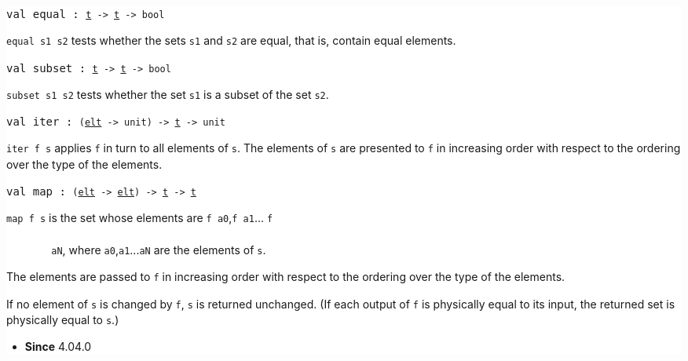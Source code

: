 <pre><span id="VALequal"><span class="keyword">val</span> equal</span> : <code class="type"><a href="Set.S.html#TYPEt">t</a> -&gt; <a href="Set.S.html#TYPEt">t</a> -&gt; bool</code></pre><div class="info ">
<div class="info-desc">
<p><code class="code">equal&nbsp;s1&nbsp;s2</code> tests whether the sets <code class="code">s1</code> and <code class="code">s2</code> are
       equal, that is, contain equal elements.</p>
</div>
</div>

<pre><span id="VALsubset"><span class="keyword">val</span> subset</span> : <code class="type"><a href="Set.S.html#TYPEt">t</a> -&gt; <a href="Set.S.html#TYPEt">t</a> -&gt; bool</code></pre><div class="info ">
<div class="info-desc">
<p><code class="code">subset&nbsp;s1&nbsp;s2</code> tests whether the set <code class="code">s1</code> is a subset of
       the set <code class="code">s2</code>.</p>
</div>
</div>

<pre><span id="VALiter"><span class="keyword">val</span> iter</span> : <code class="type">(<a href="Set.S.html#TYPEelt">elt</a> -&gt; unit) -&gt; <a href="Set.S.html#TYPEt">t</a> -&gt; unit</code></pre><div class="info ">
<div class="info-desc">
<p><code class="code">iter&nbsp;f&nbsp;s</code> applies <code class="code">f</code> in turn to all elements of <code class="code">s</code>.
       The elements of <code class="code">s</code> are presented to <code class="code">f</code> in increasing order
       with respect to the ordering over the type of the elements.</p>
</div>
</div>

<pre><span id="VALmap"><span class="keyword">val</span> map</span> : <code class="type">(<a href="Set.S.html#TYPEelt">elt</a> -&gt; <a href="Set.S.html#TYPEelt">elt</a>) -&gt; <a href="Set.S.html#TYPEt">t</a> -&gt; <a href="Set.S.html#TYPEt">t</a></code></pre><div class="info ">
<div class="info-desc">
<p><code class="code">map&nbsp;f&nbsp;s</code> is the set whose elements are <code class="code">f&nbsp;a0</code>,<code class="code">f&nbsp;a1</code>... <code class="code">f<br>
&nbsp;&nbsp;&nbsp;&nbsp;&nbsp;&nbsp;&nbsp;&nbsp;aN</code>, where <code class="code">a0</code>,<code class="code">a1</code>...<code class="code">aN</code> are the elements of <code class="code">s</code>.</p>

<p>The elements are passed to <code class="code">f</code> in increasing order
       with respect to the ordering over the type of the elements.</p>

<p>If no element of <code class="code">s</code> is changed by <code class="code">f</code>, <code class="code">s</code> is returned
       unchanged. (If each output of <code class="code">f</code> is physically equal to its
       input, the returned set is physically equal to <code class="code">s</code>.)</p>
</div>
<ul class="info-attributes">
<li><b>Since</b> 4.04.0</li>
</ul>
</div>
